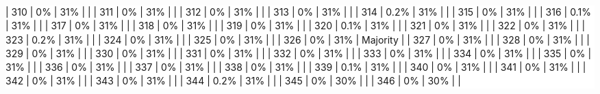 | 310 | 0% | 31% |  |
| 311 | 0% | 31% |  |
| 312 | 0% | 31% |  |
| 313 | 0% | 31% |  |
| 314 | 0.2% | 31% |  |
| 315 | 0% | 31% |  |
| 316 | 0.1% | 31% |  |
| 317 | 0% | 31% |  |
| 318 | 0% | 31% |  |
| 319 | 0% | 31% |  |
| 320 | 0.1% | 31% |  |
| 321 | 0% | 31% |  |
| 322 | 0% | 31% |  |
| 323 | 0.2% | 31% |  |
| 324 | 0% | 31% |  |
| 325 | 0% | 31% |  |
| 326 | 0% | 31% | Majority |
| 327 | 0% | 31% |  |
| 328 | 0% | 31% |  |
| 329 | 0% | 31% |  |
| 330 | 0% | 31% |  |
| 331 | 0% | 31% |  |
| 332 | 0% | 31% |  |
| 333 | 0% | 31% |  |
| 334 | 0% | 31% |  |
| 335 | 0% | 31% |  |
| 336 | 0% | 31% |  |
| 337 | 0% | 31% |  |
| 338 | 0% | 31% |  |
| 339 | 0.1% | 31% |  |
| 340 | 0% | 31% |  |
| 341 | 0% | 31% |  |
| 342 | 0% | 31% |  |
| 343 | 0% | 31% |  |
| 344 | 0.2% | 31% |  |
| 345 | 0% | 30% |  |
| 346 | 0% | 30% |  |